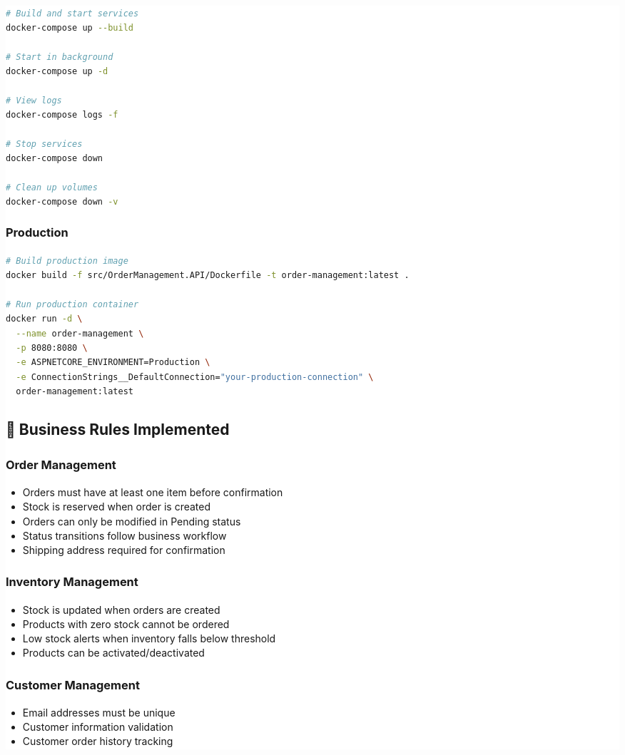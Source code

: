 ```bash
# Build and start services
docker-compose up --build

# Start in background
docker-compose up -d

# View logs
docker-compose logs -f

# Stop services
docker-compose down

# Clean up volumes
docker-compose down -v
```

### Production

```bash
# Build production image
docker build -f src/OrderManagement.API/Dockerfile -t order-management:latest .

# Run production container
docker run -d \
  --name order-management \
  -p 8080:8080 \
  -e ASPNETCORE_ENVIRONMENT=Production \
  -e ConnectionStrings__DefaultConnection="your-production-connection" \
  order-management:latest
```

## 🎯 Business Rules Implemented

### Order Management

* Orders must have at least one item before confirmation
* Stock is reserved when order is created
* Orders can only be modified in Pending status
* Status transitions follow business workflow
* Shipping address required for confirmation

### Inventory Management

* Stock is updated when orders are created
* Products with zero stock cannot be ordered
* Low stock alerts when inventory falls below threshold
* Products can be activated/deactivated

### Customer Management

* Email addresses must be unique
* Customer information validation
* Customer order history tracking
